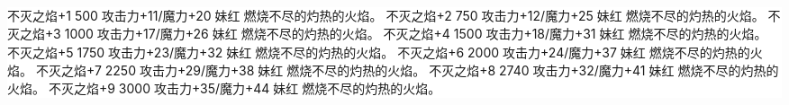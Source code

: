 <tr>
<td>不灭之焰+1</td>
<td>500</td>
<td>攻击力+11/魔力+20</td>
<td>妹红</td>
<td>燃烧不尽的灼热的火焰。
</td></tr>
<tr>
<td>不灭之焰+2</td>
<td>750</td>
<td>攻击力+12/魔力+25</td>
<td>妹红</td>
<td>燃烧不尽的灼热的火焰。
</td></tr>
<tr>
<td>不灭之焰+3</td>
<td>1000</td>
<td>攻击力+17/魔力+26</td>
<td>妹红</td>
<td>燃烧不尽的灼热的火焰。
</td></tr>
<tr>
<td>不灭之焰+4</td>
<td>1500</td>
<td>攻击力+18/魔力+31</td>
<td>妹红</td>
<td>燃烧不尽的灼热的火焰。
</td></tr>
<tr>
<td>不灭之焰+5</td>
<td>1750</td>
<td>攻击力+23/魔力+32</td>
<td>妹红</td>
<td>燃烧不尽的灼热的火焰。
</td></tr>
<tr>
<td>不灭之焰+6</td>
<td>2000</td>
<td>攻击力+24/魔力+37</td>
<td>妹红</td>
<td>燃烧不尽的灼热的火焰。
</td></tr>
<tr>
<td>不灭之焰+7</td>
<td>2250</td>
<td>攻击力+29/魔力+38</td>
<td>妹红</td>
<td>燃烧不尽的灼热的火焰。
</td></tr>
<tr>
<td>不灭之焰+8</td>
<td>2740</td>
<td>攻击力+32/魔力+41</td>
<td>妹红</td>
<td>燃烧不尽的灼热的火焰。
</td></tr>
<tr>
<td>不灭之焰+9</td>
<td>3000</td>
<td>攻击力+35/魔力+44</td>
<td>妹红</td>
<td>燃烧不尽的灼热的火焰。
</td></tr>
<tr>